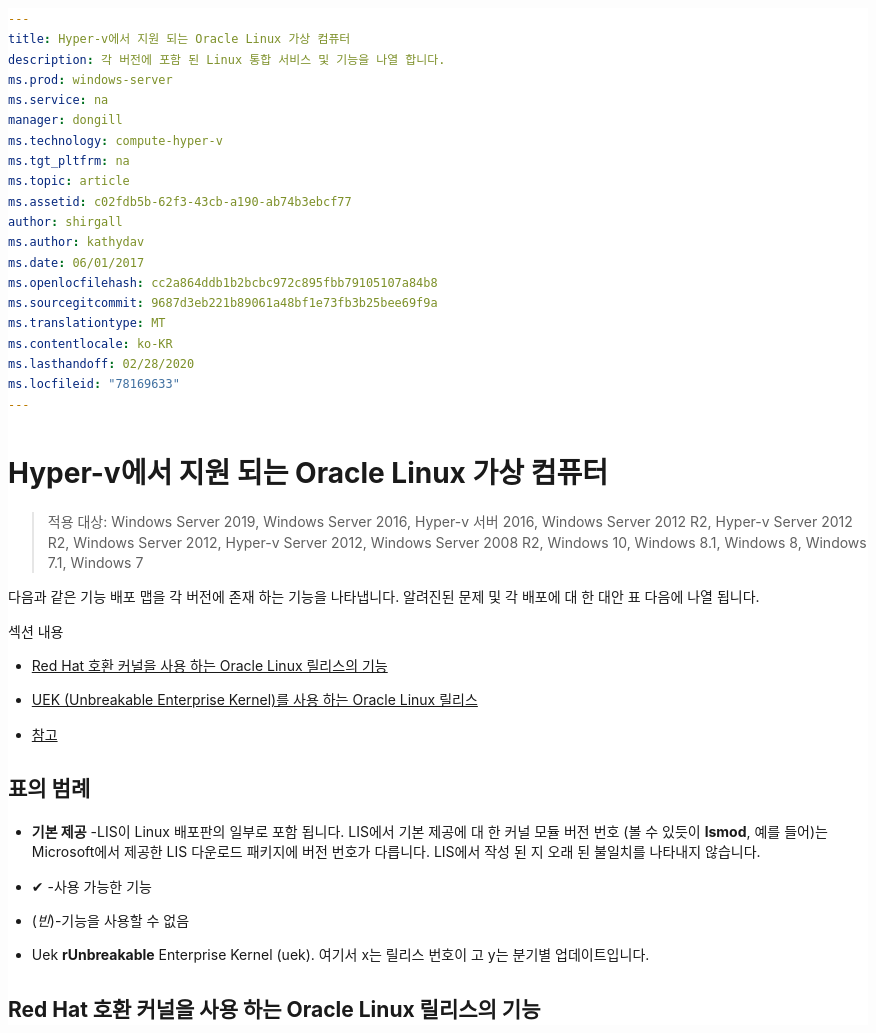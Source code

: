 ```yaml
---
title: Hyper-v에서 지원 되는 Oracle Linux 가상 컴퓨터
description: 각 버전에 포함 된 Linux 통합 서비스 및 기능을 나열 합니다.
ms.prod: windows-server
ms.service: na
manager: dongill
ms.technology: compute-hyper-v
ms.tgt_pltfrm: na
ms.topic: article
ms.assetid: c02fdb5b-62f3-43cb-a190-ab74b3ebcf77
author: shirgall
ms.author: kathydav
ms.date: 06/01/2017
ms.openlocfilehash: cc2a864ddb1b2bcbc972c895fbb79105107a84b8
ms.sourcegitcommit: 9687d3eb221b89061a48bf1e73fb3b25bee69f9a
ms.translationtype: MT
ms.contentlocale: ko-KR
ms.lasthandoff: 02/28/2020
ms.locfileid: "78169633"
---
```

# <a name="supported-oracle-linux-virtual-machines-on-hyper-v"></a>Hyper-v에서 지원 되는 Oracle Linux 가상 컴퓨터

>적용 대상: Windows Server 2019, Windows Server 2016, Hyper-v 서버 2016, Windows Server 2012 R2, Hyper-v Server 2012 R2, Windows Server 2012, Hyper-v Server 2012, Windows Server 2008 R2, Windows 10, Windows 8.1, Windows 8, Windows 7.1, Windows 7

다음과 같은 기능 배포 맵을 각 버전에 존재 하는 기능을 나타냅니다. 알려진된 문제 및 각 배포에 대 한 대안 표 다음에 나열 됩니다.

섹션 내용

* [Red Hat 호환 커널을 사용 하는 Oracle Linux 릴리스의 기능](Supported-Oracle-Linux-virtual-machines-on-Hyper-V.md#BKMK_rhc)

* [UEK (Unbreakable Enterprise Kernel)를 사용 하는 Oracle Linux 릴리스](Supported-Oracle-Linux-virtual-machines-on-Hyper-V.md#BKMK_uek)

* [참고](Supported-Oracle-Linux-virtual-machines-on-Hyper-V.md#BKMK_notes)

## <a name="table-legend"></a>표의 범례

* **기본 제공** -LIS이 Linux 배포판의 일부로 포함 됩니다. LIS에서 기본 제공에 대 한 커널 모듈 버전 번호 (볼 수 있듯이 **lsmod**, 예를 들어)는 Microsoft에서 제공한 LIS 다운로드 패키지에 버전 번호가 다릅니다. LIS에서 작성 된 지 오래 된 불일치를 나타내지 않습니다.

* &#10004; -사용 가능한 기능

* (*빈*)-기능을 사용할 수 없음

* Uek **rUnbreakable** Enterprise Kernel (uek). 여기서 x는 릴리스 번호이 고 y는 분기별 업데이트입니다.

## <a name="BKMK_rhc"></a>Red Hat 호환 커널을 사용 하는 Oracle Linux 릴리스의 기능
